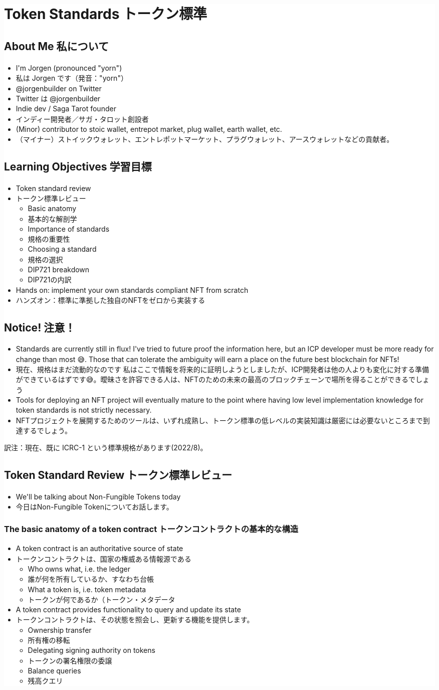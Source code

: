 # Token Standards トークン標準

## About Me 私について

- I'm Jorgen (pronounced "yorn")
- 私は Jorgen です（発音："yorn"）
- @jorgenbuilder on Twitter
- Twitter は @jorgenbuilder
- Indie dev / Saga Tarot founder
- インディー開発者／サガ・タロット創設者
- (Minor) contributor to stoic wallet, entrepot market, plug wallet, earth wallet, etc.
- （マイナー）ストイックウォレット、エントレポットマーケット、プラグウォレット、アースウォレットなどの貢献者。

## Learning Objectives 学習目標

- Token standard review
- トークン標準レビュー
    - Basic anatomy
    - 基本的な解剖学
    - Importance of standards
    - 規格の重要性
    - Choosing a standard
    - 規格の選択
    - DIP721 breakdown
    - DIP721の内訳
- Hands on: implement your own standards compliant NFT from scratch
- ハンズオン：標準に準拠した独自のNFTをゼロから実装する

## Notice! 注意！

- Standards are currently still in flux! I've tried to future proof the information here, but an ICP developer must be more ready for change than most 😅. Those that can tolerate the ambiguity will earn a place on the future best blockchain for NFTs!
- 現在、規格はまだ流動的なのです 私はここで情報を将来的に証明しようとしましたが、ICP開発者は他の人よりも変化に対する準備ができているはずです😅。曖昧さを許容できる人は、NFTのための未来の最高のブロックチェーンで場所を得ることができるでしょう
- Tools for deploying an NFT project will eventually mature to the point where having low level implementation knowledge for token standards is not strictly necessary.
- NFTプロジェクトを展開するためのツールは、いずれ成熟し、トークン標準の低レベルの実装知識は厳密には必要ないところまで到達するでしょう。

訳注：現在、既に ICRC-1 という標準規格があります(2022/8)。

## Token Standard Review トークン標準レビュー

- We'll be talking about Non-Fungible Tokens today
- 今日はNon-Fungible Tokenについてお話します。

### The basic anatomy of a token contract トークンコントラクトの基本的な構造

- A token contract is an authoritative source of state
- トークンコントラクトは、国家の権威ある情報源である
    - Who owns what, i.e. the ledger
    - 誰が何を所有しているか、すなわち台帳
    - What a token is, i.e. token metadata
    - トークンが何であるか（トークン・メタデータ
- A token contract provides functionality to query and update its state
- トークンコントラクトは、その状態を照会し、更新する機能を提供します。
    - Ownership transfer
    - 所有権の移転
    - Delegating signing authority on tokens
    - トークンの署名権限の委譲
    - Balance queries
    - 残高クエリ
